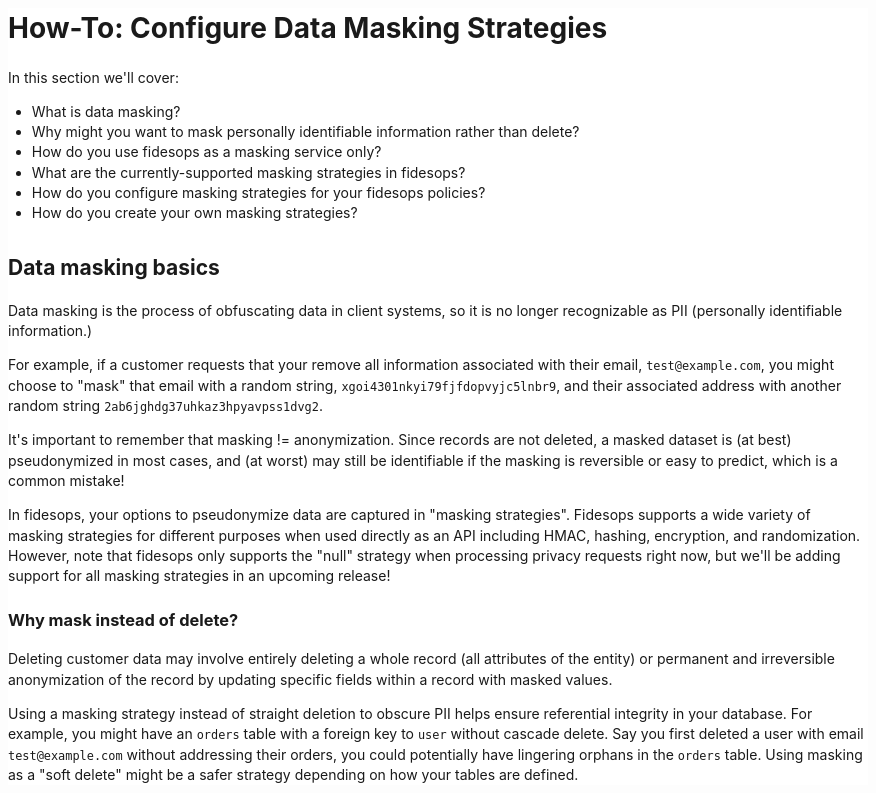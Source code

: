 # How-To: Configure Data Masking Strategies

In this section we'll cover:

- What is data masking?
- Why might you want to mask personally identifiable information rather than delete?
- How do you use fidesops as a masking service only?
- What are the currently-supported masking strategies in fidesops?
- How do you configure masking strategies for your fidesops policies?
- How do you create your own masking strategies?


## Data masking basics 

Data masking is the process of obfuscating data in client systems, so it is no longer recognizable as PII (personally 
identifiable information.)

For example, if a customer requests that your remove all information associated with their email,
`test@example.com`, you might choose to "mask" that email with a random string, `xgoi4301nkyi79fjfdopvyjc5lnbr9`, and 
their associated address with another random string `2ab6jghdg37uhkaz3hpyavpss1dvg2`.

It's important to remember that masking != anonymization. Since records are not deleted, a masked dataset is (at best)
pseudonymized in most cases, and (at worst) may still be identifiable if the masking is reversible or easy to predict,
which is a common mistake!

In fidesops, your options to pseudonymize data are captured in "masking strategies". Fidesops supports a wide variety
of masking strategies for different purposes when used directly as an API including HMAC, hashing, encryption, and 
randomization. However, note that fidesops only supports the "null" strategy when processing privacy requests right now,
but we'll be adding support for all masking strategies in an upcoming release!


### Why mask instead of delete?

Deleting customer data may involve entirely deleting a whole record (all attributes of the entity) or permanent and 
irreversible anonymization of the record by updating specific fields within a record with masked values.

Using a masking strategy instead of straight deletion to obscure PII helps ensure referential integrity in your 
database. For example, you might have an `orders` table with a foreign key to `user` without cascade delete. Say you first 
deleted a user with email `test@example.com` without addressing their orders, you could potentially 
have lingering orphans in the `orders` table. Using masking as a "soft delete" might be a safer strategy 
depending on how your tables are defined.
